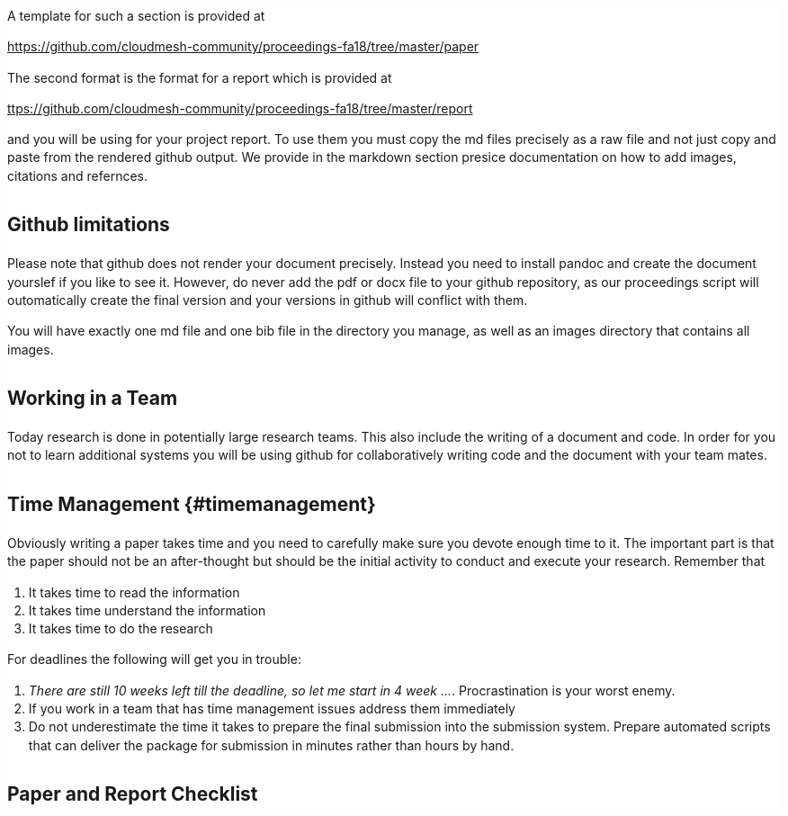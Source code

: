 A template for such a section is provided at 

<https://github.com/cloudmesh-community/proceedings-fa18/tree/master/paper>

The second format is the format for a report which is provided at 

<ttps://github.com/cloudmesh-community/proceedings-fa18/tree/master/report>

and you will be using for your project report. To use them you must copy the md files precisely 
as a raw file and not just copy and paste from the rendered github output. 
We provide in the markdown section presice documentation on how to add images, citations and refernces.

## Github limitations

Please note that github does not render your document precisely. 
Instead you need to install pandoc and create the document yourslef if you like to see it. 
However, do never add the pdf or docx file to your github repository, as our proceedings script will outomatically 
create the final version and your versions in github will conflict with them.

You will have exactly one md file and one bib file in the directory you manage, 
as well as an images directory that contains all images.

## Working in a Team

Today research is done in potentially large research teams. This also
include the writing of a document and code. In order for you not to learn additional systems 
you will be using github for collaboratively writing code and the document with your team mates.

## Time Management {#timemanagement}

Obviously writing a paper takes time and you need to carefully make sure
you devote enough time to it. The important part is that the paper
should not be an after-thought but should be the initial activity to
conduct and execute your research. Remember that

1.  It takes time to read the information
2.  It takes time understand the information
3.  It takes time to do the research

For deadlines the following will get you in trouble:

1.  *There are still 10 weeks left till the deadline, so let me start in
    4 week ...*. Procrastination is your worst enemy.
2.  If you work in a team that has time management issues address them
    immediately
3.  Do not underestimate the time it takes to prepare the final
    submission into the submission system. Prepare automated scripts
    that can deliver the package for submission in minutes rather than
    hours by hand.

## Paper and Report Checklist
